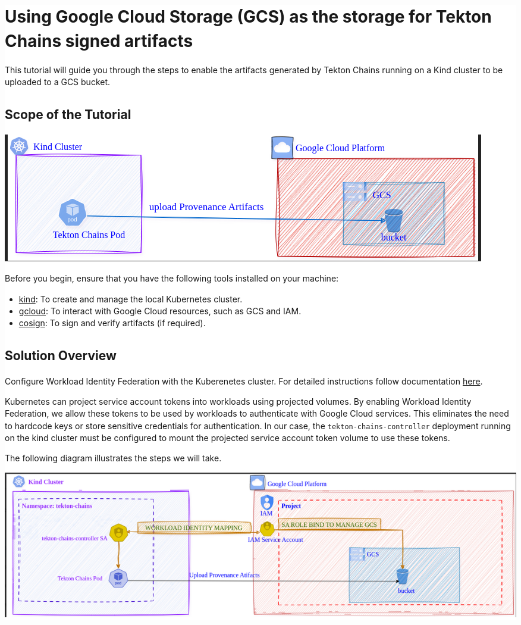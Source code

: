 

# Using Google Cloud Storage (GCS) as the storage for Tekton Chains signed artifacts

This tutorial will guide you through the steps to enable the artifacts generated by Tekton Chains running on a Kind cluster to be uploaded to a GCS bucket.

## Scope of the Tutorial
![scope-chains-gcs-abstract](./images/chains-gcs-abstract.png)


Before you begin, ensure that you have the following tools installed on your machine:

* [kind](https://kind.sigs.k8s.io/docs/user/quick-start/#installation): To create and manage the local Kubernetes cluster.
* [gcloud](https://cloud.google.com/sdk/docs/install): To interact with Google Cloud resources, such as GCS and IAM.
* [cosign](https://docs.sigstore.dev/cosign/system_config/installation/): To sign and verify artifacts (if required).

## Solution Overview

Configure Workload Identity Federation with the Kuberenetes cluster. For detailed instructions follow documentation [here](https://cloud.google.com/iam/docs/workload-identity-federation-with-kubernetes#kubernetes).

Kubernetes can project service account tokens into workloads using projected volumes. By enabling Workload Identity Federation, we allow these tokens to be used by workloads to authenticate with Google Cloud services. This eliminates the need to hardcode keys or store sensitive credentials for authentication. In our case, the `tekton-chains-controller` deployment running on the kind cluster must be configured to mount the projected service account token volume to use these tokens.

The following diagram illustrates the steps we will take.

![workload-federation](./images/workload-identity-federation.png)
